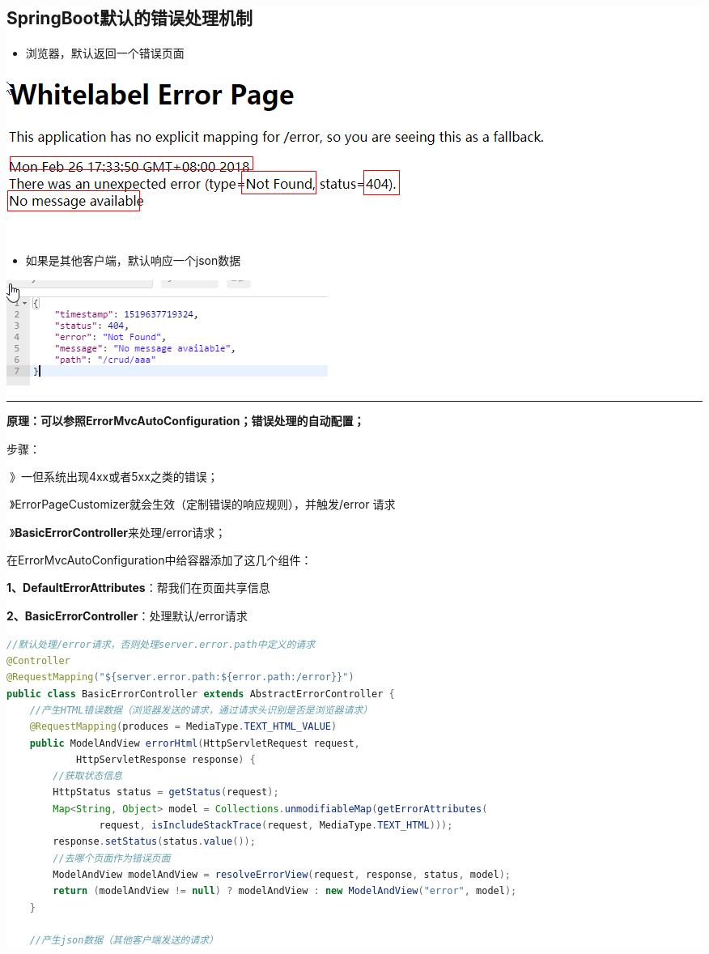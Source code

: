 ## SpringBoot默认的错误处理机制

-  浏览器，默认返回一个错误页面

![](images/搜狗截图20180226173408.png)

-  如果是其他客户端，默认响应一个json数据



![](images/搜狗截图20180226173527.png)

****

**原理：可以参照ErrorMvcAutoConfiguration；错误处理的自动配置；**

步骤：

​	》一但系统出现4xx或者5xx之类的错误；

​	》ErrorPageCustomizer就会生效（定制错误的响应规则），并触发/error 请求

​	》**BasicErrorController**来处理/error请求；



在ErrorMvcAutoConfiguration中给容器添加了这几个组件：

**1、DefaultErrorAttributes**：帮我们在页面共享信息

**2、BasicErrorController**：处理默认/error请求

```java
//默认处理/error请求，否则处理server.error.path中定义的请求
@Controller
@RequestMapping("${server.error.path:${error.path:/error}}")
public class BasicErrorController extends AbstractErrorController {
  	//产生HTML错误数据（浏览器发送的请求，通过请求头识别是否是浏览器请求）
    @RequestMapping(produces = MediaType.TEXT_HTML_VALUE)
	public ModelAndView errorHtml(HttpServletRequest request,
			HttpServletResponse response) {
        //获取状态信息
		HttpStatus status = getStatus(request);
		Map<String, Object> model = Collections.unmodifiableMap(getErrorAttributes(
				request, isIncludeStackTrace(request, MediaType.TEXT_HTML)));
		response.setStatus(status.value());
        //去哪个页面作为错误页面
		ModelAndView modelAndView = resolveErrorView(request, response, status, model);
        return (modelAndView != null) ? modelAndView : new ModelAndView("error", model);
	}
   
    //产生json数据（其他客户端发送的请求）
```